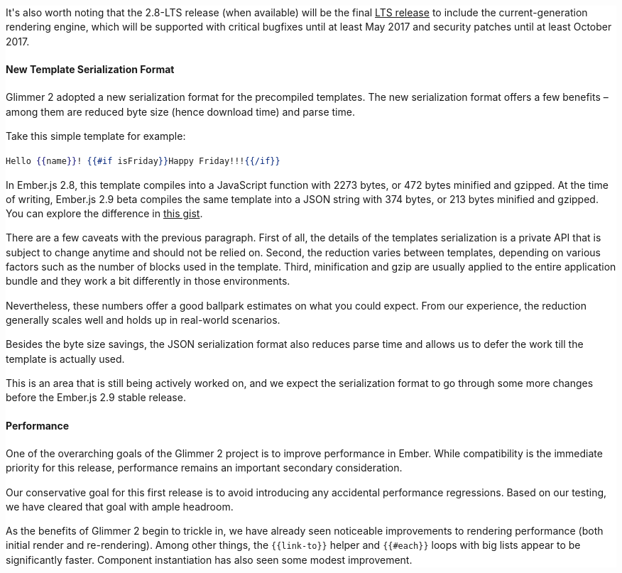 It's also worth noting that the 2.8-LTS release (when available) will be the
final [LTS release](http://emberjs.com/blog/2016/02/25/announcing-embers-first-lts.html)
to include the current-generation rendering engine, which will be supported
with critical bugfixes until at least May 2017 and security patches until at
least October 2017.

#### New Template Serialization Format

Glimmer 2 adopted a new serialization format for the precompiled templates. The
new serialization format offers a few benefits – among them are reduced byte
size (hence download time) and parse time.

Take this simple template for example:

```handlebars
Hello {{name}}! {{#if isFriday}}Happy Friday!!!{{/if}}
```

In Ember.js 2.8, this template compiles into a JavaScript function with 2273
bytes, or 472 bytes minified and gzipped. At the time of writing, Ember.js 2.9
beta compiles the same template into a JSON string with 374 bytes, or 213 bytes
minified and gzipped. You can explore the difference in [this gist](https://gist.github.com/chancancode/6ddef7c343873e5c9c5ea99106cdc238).

There are a few caveats with the previous paragraph. First of all, the details
of the templates serialization is a private API that is subject to change
anytime and should not be relied on. Second, the reduction varies between
templates, depending on various factors such as the number of blocks used in
the template. Third, minification and gzip are usually applied to the entire
application bundle and they work a bit differently in those environments.

Nevertheless, these numbers offer a good ballpark estimates on what you could
expect. From our experience, the reduction generally scales well and holds up
in real-world scenarios.

Besides the byte size savings, the JSON serialization format also reduces parse
time and allows us to defer the work till the template is actually used.

This is an area that is still being actively worked on, and we expect the
serialization format to go through some more changes before the Ember.js 2.9
stable release.

#### Performance

One of the overarching goals of the Glimmer 2 project is to improve performance
in Ember. While compatibility is the immediate priority for this release,
performance remains an important secondary consideration.

Our conservative goal for this first release is to avoid introducing any
accidental performance regressions. Based on our testing, we have cleared that
goal with ample headroom.

As the benefits of Glimmer 2 begin to trickle in, we have already seen
noticeable improvements to rendering performance (both initial render and
re-rendering). Among other things, the `{{link-to}}` helper and `{{#each}}`
loops with big lists appear to be significantly faster. Component instantiation
has also seen some modest improvement.
